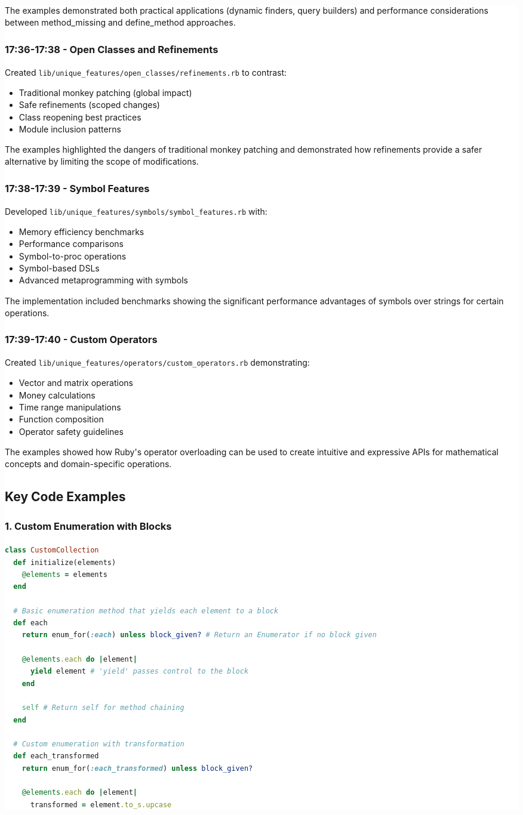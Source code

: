 The examples demonstrated both practical applications (dynamic finders, query builders) and performance considerations between method_missing and define_method approaches.

### 17:36-17:38 - Open Classes and Refinements

Created `lib/unique_features/open_classes/refinements.rb` to contrast:
- Traditional monkey patching (global impact)
- Safe refinements (scoped changes)
- Class reopening best practices
- Module inclusion patterns

The examples highlighted the dangers of traditional monkey patching and demonstrated how refinements provide a safer alternative by limiting the scope of modifications.

### 17:38-17:39 - Symbol Features

Developed `lib/unique_features/symbols/symbol_features.rb` with:
- Memory efficiency benchmarks
- Performance comparisons
- Symbol-to-proc operations
- Symbol-based DSLs
- Advanced metaprogramming with symbols

The implementation included benchmarks showing the significant performance advantages of symbols over strings for certain operations.

### 17:39-17:40 - Custom Operators

Created `lib/unique_features/operators/custom_operators.rb` demonstrating:
- Vector and matrix operations
- Money calculations
- Time range manipulations
- Function composition
- Operator safety guidelines

The examples showed how Ruby's operator overloading can be used to create intuitive and expressive APIs for mathematical concepts and domain-specific operations.

## Key Code Examples

### 1. Custom Enumeration with Blocks

```ruby
class CustomCollection
  def initialize(elements)
    @elements = elements
  end

  # Basic enumeration method that yields each element to a block
  def each
    return enum_for(:each) unless block_given? # Return an Enumerator if no block given
    
    @elements.each do |element|
      yield element # 'yield' passes control to the block
    end
    
    self # Return self for method chaining
  end
  
  # Custom enumeration with transformation
  def each_transformed
    return enum_for(:each_transformed) unless block_given?
    
    @elements.each do |element|
      transformed = element.to_s.upcase
```